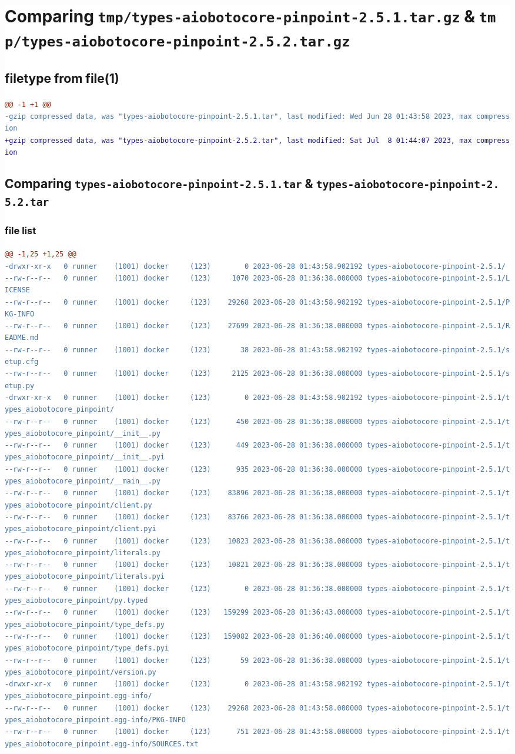 # Comparing `tmp/types-aiobotocore-pinpoint-2.5.1.tar.gz` & `tmp/types-aiobotocore-pinpoint-2.5.2.tar.gz`

## filetype from file(1)

```diff
@@ -1 +1 @@
-gzip compressed data, was "types-aiobotocore-pinpoint-2.5.1.tar", last modified: Wed Jun 28 01:43:58 2023, max compression
+gzip compressed data, was "types-aiobotocore-pinpoint-2.5.2.tar", last modified: Sat Jul  8 01:44:07 2023, max compression
```

## Comparing `types-aiobotocore-pinpoint-2.5.1.tar` & `types-aiobotocore-pinpoint-2.5.2.tar`

### file list

```diff
@@ -1,25 +1,25 @@
-drwxr-xr-x   0 runner    (1001) docker     (123)        0 2023-06-28 01:43:58.902192 types-aiobotocore-pinpoint-2.5.1/
--rw-r--r--   0 runner    (1001) docker     (123)     1070 2023-06-28 01:36:38.000000 types-aiobotocore-pinpoint-2.5.1/LICENSE
--rw-r--r--   0 runner    (1001) docker     (123)    29268 2023-06-28 01:43:58.902192 types-aiobotocore-pinpoint-2.5.1/PKG-INFO
--rw-r--r--   0 runner    (1001) docker     (123)    27699 2023-06-28 01:36:38.000000 types-aiobotocore-pinpoint-2.5.1/README.md
--rw-r--r--   0 runner    (1001) docker     (123)       38 2023-06-28 01:43:58.902192 types-aiobotocore-pinpoint-2.5.1/setup.cfg
--rw-r--r--   0 runner    (1001) docker     (123)     2125 2023-06-28 01:36:38.000000 types-aiobotocore-pinpoint-2.5.1/setup.py
-drwxr-xr-x   0 runner    (1001) docker     (123)        0 2023-06-28 01:43:58.902192 types-aiobotocore-pinpoint-2.5.1/types_aiobotocore_pinpoint/
--rw-r--r--   0 runner    (1001) docker     (123)      450 2023-06-28 01:36:38.000000 types-aiobotocore-pinpoint-2.5.1/types_aiobotocore_pinpoint/__init__.py
--rw-r--r--   0 runner    (1001) docker     (123)      449 2023-06-28 01:36:38.000000 types-aiobotocore-pinpoint-2.5.1/types_aiobotocore_pinpoint/__init__.pyi
--rw-r--r--   0 runner    (1001) docker     (123)      935 2023-06-28 01:36:38.000000 types-aiobotocore-pinpoint-2.5.1/types_aiobotocore_pinpoint/__main__.py
--rw-r--r--   0 runner    (1001) docker     (123)    83896 2023-06-28 01:36:38.000000 types-aiobotocore-pinpoint-2.5.1/types_aiobotocore_pinpoint/client.py
--rw-r--r--   0 runner    (1001) docker     (123)    83766 2023-06-28 01:36:38.000000 types-aiobotocore-pinpoint-2.5.1/types_aiobotocore_pinpoint/client.pyi
--rw-r--r--   0 runner    (1001) docker     (123)    10823 2023-06-28 01:36:38.000000 types-aiobotocore-pinpoint-2.5.1/types_aiobotocore_pinpoint/literals.py
--rw-r--r--   0 runner    (1001) docker     (123)    10821 2023-06-28 01:36:38.000000 types-aiobotocore-pinpoint-2.5.1/types_aiobotocore_pinpoint/literals.pyi
--rw-r--r--   0 runner    (1001) docker     (123)        0 2023-06-28 01:36:38.000000 types-aiobotocore-pinpoint-2.5.1/types_aiobotocore_pinpoint/py.typed
--rw-r--r--   0 runner    (1001) docker     (123)   159299 2023-06-28 01:36:43.000000 types-aiobotocore-pinpoint-2.5.1/types_aiobotocore_pinpoint/type_defs.py
--rw-r--r--   0 runner    (1001) docker     (123)   159082 2023-06-28 01:36:40.000000 types-aiobotocore-pinpoint-2.5.1/types_aiobotocore_pinpoint/type_defs.pyi
--rw-r--r--   0 runner    (1001) docker     (123)       59 2023-06-28 01:36:38.000000 types-aiobotocore-pinpoint-2.5.1/types_aiobotocore_pinpoint/version.py
-drwxr-xr-x   0 runner    (1001) docker     (123)        0 2023-06-28 01:43:58.902192 types-aiobotocore-pinpoint-2.5.1/types_aiobotocore_pinpoint.egg-info/
--rw-r--r--   0 runner    (1001) docker     (123)    29268 2023-06-28 01:43:58.000000 types-aiobotocore-pinpoint-2.5.1/types_aiobotocore_pinpoint.egg-info/PKG-INFO
--rw-r--r--   0 runner    (1001) docker     (123)      751 2023-06-28 01:43:58.000000 types-aiobotocore-pinpoint-2.5.1/types_aiobotocore_pinpoint.egg-info/SOURCES.txt
```